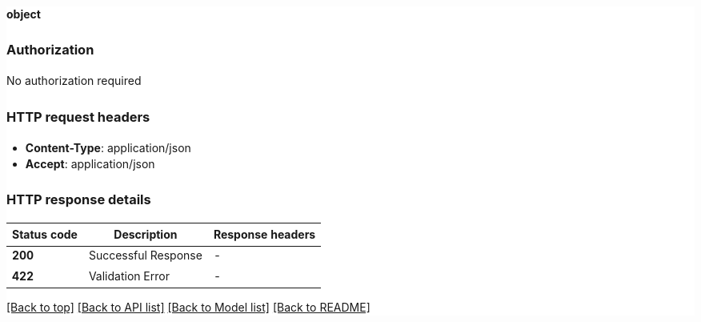 **object**

### Authorization

No authorization required

### HTTP request headers

 - **Content-Type**: application/json
 - **Accept**: application/json

### HTTP response details
| Status code | Description | Response headers |
|-------------|-------------|------------------|
**200** | Successful Response |  -  |
**422** | Validation Error |  -  |

[[Back to top]](#) [[Back to API list]](../README.md#documentation-for-api-endpoints) [[Back to Model list]](../README.md#documentation-for-models) [[Back to README]](../README.md)

